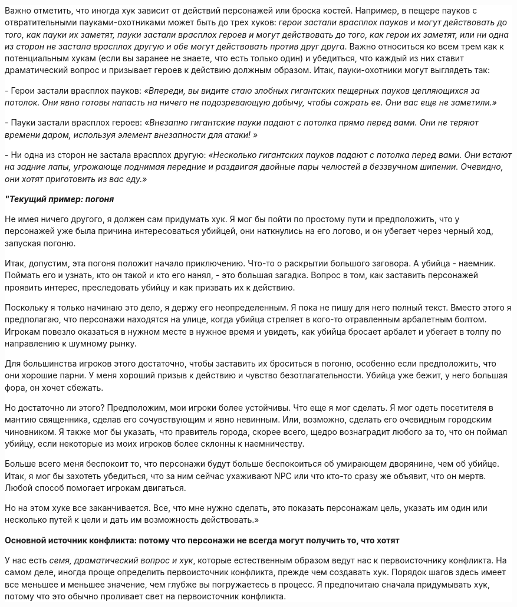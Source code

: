 Важно отметить, что иногда хук зависит от действий персонажей или броска костей. Например, в пещере пауков с отвратительными пауками-охотниками может быть до трех хуков: *герои застали врасплох пауков и могут действовать до того, как пауки их заметят, пауки застали врасплох героев и могут действовать до того, как герои их заметят, или ни одна из сторон не застала врасплох другую и обе могут действовать против друг друга*. Важно относиться ко всем трем как к потенциальным хукам (если вы заранее не знаете, что есть только один) и убедиться, что каждый из них ставит драматический вопрос и призывает героев к действию должным образом. Итак, пауки-охотники могут выглядеть так:

\- Герои застали врасплох пауков: *«Впереди, вы видите стаю злобных гигантских пещерных пауков цепляющихся за потолок. Они явно готовы напасть на ничего не подозревающую добычу, чтобы сожрать ее. Они вас еще не заметили.»*

\- Пауки застали врасплох героев: «_Внезапно гигантские пауки падают с потолка прямо перед вами. Они не теряют времени даром, используя элемент внезапности для атаки! »_

\- Ни одна из сторон не застала врасплох другую: *«Несколько гигантских пауков падают с потолка перед вами. Они встают на задние лапы, угрожающе поднимая передние и раздвигая двойные пары челюстей в беззвучном шипении. Очевидно, они хотят приготовить из вас еду.»*

**_"Текущий пример: погоня_**

Не имея ничего другого, я должен сам придумать хук. Я мог бы пойти по простому пути и предположить, что у персонажей уже была причина интересоваться убийцей, они наткнулись на его логово, и он убегает через черный ход, запуская погоню.

Итак, допустим, эта погоня положит начало приключению. Что-то о раскрытии большого заговора. А убийца - наемник. Поймать его и узнать, кто он такой и кто его нанял, - это большая загадка. Вопрос в том, как заставить персонажей проявить интерес, преследовать убийцу и как призвать их к действию.

Поскольку я только начинаю это дело, я держу его неопределенным. Я пока не пишу для него полный текст. Вместо этого я предполагаю, что персонажи находятся на улице, когда убийца стреляет в кого-то отравленным арбалетным болтом. Игрокам повезло оказаться в нужном месте в нужное время и увидеть, как убийца бросает арбалет и убегает в толпу по направлению к шумному рынку.

Для большинства игроков этого достаточно, чтобы заставить их броситься в погоню, особенно если предположить, что они хорошие парни. У меня хороший призыв к действию и чувство безотлагательности. Убийца уже бежит, у него большая фора, он хочет сбежать.

Но достаточно ли этого? Предположим, мои игроки более устойчивы. Что еще я мог сделать. Я мог одеть посетителя в мантию священника, сделав его сочувствующим и явно невинным. Или, возможно, сделать его очевидным городским чиновником. Я также мог бы указать, что правитель города, скорее всего, щедро вознаградит любого за то, что он поймал убийцу, если некоторые из моих игроков более склонны к наемничеству.

Больше всего меня беспокоит то, что персонажи будут больше беспокоиться об умирающем дворянине, чем об убийце. Итак, я мог бы захотеть убедиться, что за ним сейчас ухаживают NPC или что кто-то сразу же объявит, что он мертв. Любой способ помогает игрокам двигаться.

Но на этом хуке все заканчивается. Все, что мне нужно сделать, это показать персонажам цель, указать им один или несколько путей к цели и дать им возможность действовать.»

**Основной источник конфликта: потому что персонажи не всегда могут получить то, что хотят**

У нас есть *семя, драматический вопрос и хук*, которые естественным образом ведут нас к первоисточнику конфликта. На самом деле, иногда проще определить первоисточник конфликта, прежде чем создавать хук. Порядок шагов здесь имеет все меньшее и меньшее значение, чем глубже вы погружаетесь в процесс. Я предпочитаю сначала придумывать хук, потому что это обычно проливает свет на первоисточник конфликта.
